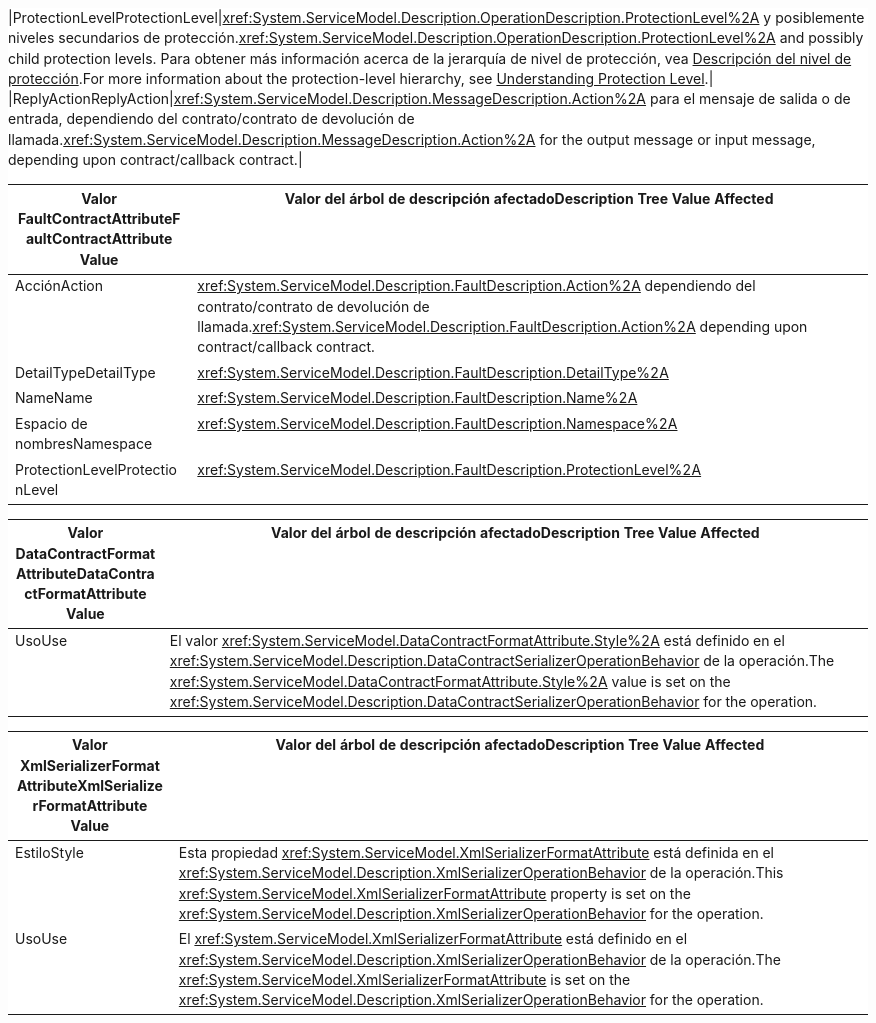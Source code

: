 |<span data-ttu-id="d3e5d-147">ProtectionLevel</span><span class="sxs-lookup"><span data-stu-id="d3e5d-147">ProtectionLevel</span></span>|<span data-ttu-id="d3e5d-148"><xref:System.ServiceModel.Description.OperationDescription.ProtectionLevel%2A> y posiblemente niveles secundarios de protección.</span><span class="sxs-lookup"><span data-stu-id="d3e5d-148"><xref:System.ServiceModel.Description.OperationDescription.ProtectionLevel%2A> and possibly child protection levels.</span></span> <span data-ttu-id="d3e5d-149">Para obtener más información acerca de la jerarquía de nivel de protección, vea [Descripción del nivel de protección](../understanding-protection-level.md).</span><span class="sxs-lookup"><span data-stu-id="d3e5d-149">For more information about the protection-level hierarchy, see [Understanding Protection Level](../understanding-protection-level.md).</span></span>|  
|<span data-ttu-id="d3e5d-150">ReplyAction</span><span class="sxs-lookup"><span data-stu-id="d3e5d-150">ReplyAction</span></span>|<span data-ttu-id="d3e5d-151"><xref:System.ServiceModel.Description.MessageDescription.Action%2A> para el mensaje de salida o de entrada, dependiendo del contrato/contrato de devolución de llamada.</span><span class="sxs-lookup"><span data-stu-id="d3e5d-151"><xref:System.ServiceModel.Description.MessageDescription.Action%2A> for the output message or input message, depending upon contract/callback contract.</span></span>|  
  
|<span data-ttu-id="d3e5d-152">Valor FaultContractAttribute</span><span class="sxs-lookup"><span data-stu-id="d3e5d-152">FaultContractAttribute Value</span></span>|<span data-ttu-id="d3e5d-153">Valor del árbol de descripción afectado</span><span class="sxs-lookup"><span data-stu-id="d3e5d-153">Description Tree Value Affected</span></span>|  
|----------------------------------|-------------------------------------|  
|<span data-ttu-id="d3e5d-154">Acción</span><span class="sxs-lookup"><span data-stu-id="d3e5d-154">Action</span></span>|<span data-ttu-id="d3e5d-155"><xref:System.ServiceModel.Description.FaultDescription.Action%2A> dependiendo del contrato/contrato de devolución de llamada.</span><span class="sxs-lookup"><span data-stu-id="d3e5d-155"><xref:System.ServiceModel.Description.FaultDescription.Action%2A> depending upon contract/callback contract.</span></span>|  
|<span data-ttu-id="d3e5d-156">DetailType</span><span class="sxs-lookup"><span data-stu-id="d3e5d-156">DetailType</span></span>|<xref:System.ServiceModel.Description.FaultDescription.DetailType%2A>|  
|<span data-ttu-id="d3e5d-157">Name</span><span class="sxs-lookup"><span data-stu-id="d3e5d-157">Name</span></span>|<xref:System.ServiceModel.Description.FaultDescription.Name%2A>|  
|<span data-ttu-id="d3e5d-158">Espacio de nombres</span><span class="sxs-lookup"><span data-stu-id="d3e5d-158">Namespace</span></span>|<xref:System.ServiceModel.Description.FaultDescription.Namespace%2A>|  
|<span data-ttu-id="d3e5d-159">ProtectionLevel</span><span class="sxs-lookup"><span data-stu-id="d3e5d-159">ProtectionLevel</span></span>|<xref:System.ServiceModel.Description.FaultDescription.ProtectionLevel%2A>|  
  
|<span data-ttu-id="d3e5d-160">Valor DataContractFormatAttribute</span><span class="sxs-lookup"><span data-stu-id="d3e5d-160">DataContractFormatAttribute Value</span></span>|<span data-ttu-id="d3e5d-161">Valor del árbol de descripción afectado</span><span class="sxs-lookup"><span data-stu-id="d3e5d-161">Description Tree Value Affected</span></span>|  
|---------------------------------------|-------------------------------------|  
|<span data-ttu-id="d3e5d-162">Uso</span><span class="sxs-lookup"><span data-stu-id="d3e5d-162">Use</span></span>|<span data-ttu-id="d3e5d-163">El valor <xref:System.ServiceModel.DataContractFormatAttribute.Style%2A> está definido en el <xref:System.ServiceModel.Description.DataContractSerializerOperationBehavior> de la operación.</span><span class="sxs-lookup"><span data-stu-id="d3e5d-163">The <xref:System.ServiceModel.DataContractFormatAttribute.Style%2A> value is set on the <xref:System.ServiceModel.Description.DataContractSerializerOperationBehavior> for the operation.</span></span>|  
  
|<span data-ttu-id="d3e5d-164">Valor XmlSerializerFormatAttribute</span><span class="sxs-lookup"><span data-stu-id="d3e5d-164">XmlSerializerFormatAttribute Value</span></span>|<span data-ttu-id="d3e5d-165">Valor del árbol de descripción afectado</span><span class="sxs-lookup"><span data-stu-id="d3e5d-165">Description Tree Value Affected</span></span>|  
|----------------------------------------|-------------------------------------|  
|<span data-ttu-id="d3e5d-166">Estilo</span><span class="sxs-lookup"><span data-stu-id="d3e5d-166">Style</span></span>|<span data-ttu-id="d3e5d-167">Esta propiedad <xref:System.ServiceModel.XmlSerializerFormatAttribute> está definida en el <xref:System.ServiceModel.Description.XmlSerializerOperationBehavior> de la operación.</span><span class="sxs-lookup"><span data-stu-id="d3e5d-167">This <xref:System.ServiceModel.XmlSerializerFormatAttribute> property is set on the <xref:System.ServiceModel.Description.XmlSerializerOperationBehavior> for the operation.</span></span>|  
|<span data-ttu-id="d3e5d-168">Uso</span><span class="sxs-lookup"><span data-stu-id="d3e5d-168">Use</span></span>|<span data-ttu-id="d3e5d-169">El <xref:System.ServiceModel.XmlSerializerFormatAttribute> está definido en el <xref:System.ServiceModel.Description.XmlSerializerOperationBehavior> de la operación.</span><span class="sxs-lookup"><span data-stu-id="d3e5d-169">The <xref:System.ServiceModel.XmlSerializerFormatAttribute> is set on the <xref:System.ServiceModel.Description.XmlSerializerOperationBehavior> for the operation.</span></span>|  
  